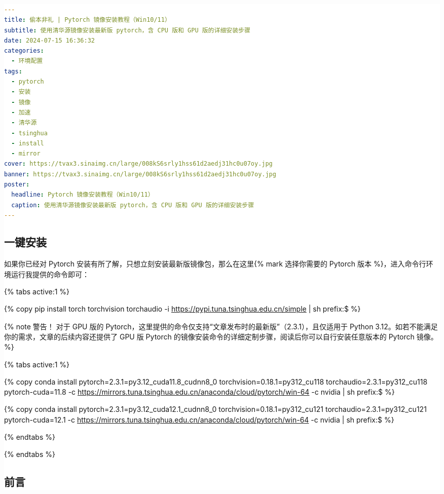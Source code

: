 ```yaml
---
title: 偷本非礼 | Pytorch 镜像安装教程（Win10/11）
subtitle: 使用清华源镜像安装最新版 pytorch，含 CPU 版和 GPU 版的详细安装步骤
date: 2024-07-15 16:36:32
categories:
  - 环境配置
tags:
  - pytorch
  - 安装
  - 镜像
  - 加速
  - 清华源
  - tsinghua
  - install
  - mirror
cover: https://tvax3.sinaimg.cn/large/008kS6srly1hss61d2aedj31hc0u07oy.jpg
banner: https://tvax3.sinaimg.cn/large/008kS6srly1hss61d2aedj31hc0u07oy.jpg
poster:
  headline: Pytorch 镜像安装教程（Win10/11）
  caption: 使用清华源镜像安装最新版 pytorch，含 CPU 版和 GPU 版的详细安装步骤
---
```

## 一键安装

如果你已经对 Pytorch 安装有所了解，只想立刻安装最新版镜像包，那么在这里{% mark 选择你需要的 Pytorch 版本 %}，进入命令行环境运行我提供的命令即可：

{% tabs active:1 %}



{% copy pip install torch torchvision torchaudio -i https://pypi.tuna.tsinghua.edu.cn/simple | sh prefix:$ %}



{% note 警告！ 对于 GPU 版的 Pytorch，这里提供的命令仅支持“文章发布时的最新版”（2.3.1），且仅适用于 Python 3.12。如若不能满足你的需求，文章的后续内容还提供了 GPU 版 Pytorch 的镜像安装命令的详细定制步骤，阅读后你可以自行安装任意版本的 Pytorch 镜像。 %}

{% tabs active:1 %}


{% copy conda install pytorch=2.3.1=py3.12_cuda11.8_cudnn8_0 torchvision=0.18.1=py312_cu118 torchaudio=2.3.1=py312_cu118 pytorch-cuda=11.8 -c https://mirrors.tuna.tsinghua.edu.cn/anaconda/cloud/pytorch/win-64 -c nvidia | sh prefix:$ %}


{% copy conda install pytorch=2.3.1=py3.12_cuda12.1_cudnn8_0 torchvision=0.18.1=py312_cu121 torchaudio=2.3.1=py312_cu121 pytorch-cuda=12.1 -c https://mirrors.tuna.tsinghua.edu.cn/anaconda/cloud/pytorch/win-64 -c nvidia | sh prefix:$ %}

{% endtabs %}

{% endtabs %}

## 前言
